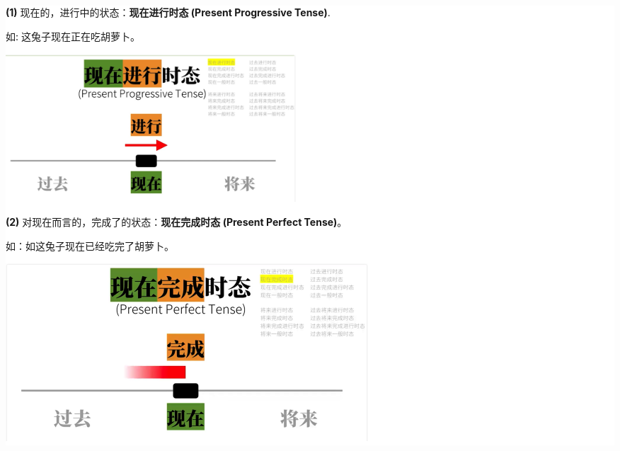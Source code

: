 **(1)** 现在的，进行中的状态：**现在进行时态 (Present Progressive Tense)**.  

如: 这兔子现在正在吃胡萝卜。

<img src="readme.assets/image-20221218212834237.png" alt="image-20221218212834237" style="zoom:40%;" />

**(2)** 对现在而言的，完成了的状态：**现在完成时态 (Present Perfect Tense)**。

如：如这兔子现在已经吃完了胡萝卜。 

<img src="readme.assets/image-20221218213245517.png" alt="image-20221218213245517" style="zoom:50%;" > 
